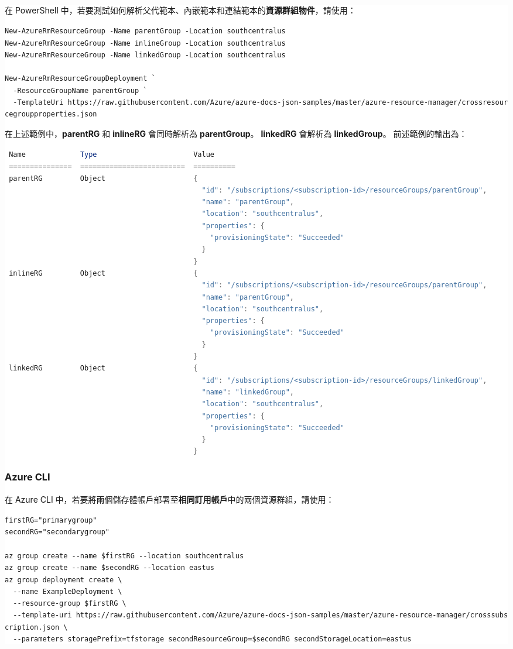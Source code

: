 在 PowerShell 中，若要測試如何解析父代範本、內嵌範本和連結範本的**資源群組物件**，請使用：

```azurepowershell-interactive
New-AzureRmResourceGroup -Name parentGroup -Location southcentralus
New-AzureRmResourceGroup -Name inlineGroup -Location southcentralus
New-AzureRmResourceGroup -Name linkedGroup -Location southcentralus

New-AzureRmResourceGroupDeployment `
  -ResourceGroupName parentGroup `
  -TemplateUri https://raw.githubusercontent.com/Azure/azure-docs-json-samples/master/azure-resource-manager/crossresourcegroupproperties.json
```

在上述範例中，**parentRG** 和 **inlineRG** 會同時解析為 **parentGroup**。 **linkedRG** 會解析為 **linkedGroup**。 前述範例的輸出為：

```powershell
 Name             Type                       Value
 ===============  =========================  ==========
 parentRG         Object                     {
                                               "id": "/subscriptions/<subscription-id>/resourceGroups/parentGroup",
                                               "name": "parentGroup",
                                               "location": "southcentralus",
                                               "properties": {
                                                 "provisioningState": "Succeeded"
                                               }
                                             }
 inlineRG         Object                     {
                                               "id": "/subscriptions/<subscription-id>/resourceGroups/parentGroup",
                                               "name": "parentGroup",
                                               "location": "southcentralus",
                                               "properties": {
                                                 "provisioningState": "Succeeded"
                                               }
                                             }
 linkedRG         Object                     {
                                               "id": "/subscriptions/<subscription-id>/resourceGroups/linkedGroup",
                                               "name": "linkedGroup",
                                               "location": "southcentralus",
                                               "properties": {
                                                 "provisioningState": "Succeeded"
                                               }
                                             }
```

### <a name="azure-cli"></a>Azure CLI

在 Azure CLI 中，若要將兩個儲存體帳戶部署至**相同訂用帳戶**中的兩個資源群組，請使用：

```azurecli-interactive
firstRG="primarygroup"
secondRG="secondarygroup"

az group create --name $firstRG --location southcentralus
az group create --name $secondRG --location eastus
az group deployment create \
  --name ExampleDeployment \
  --resource-group $firstRG \
  --template-uri https://raw.githubusercontent.com/Azure/azure-docs-json-samples/master/azure-resource-manager/crosssubscription.json \
  --parameters storagePrefix=tfstorage secondResourceGroup=$secondRG secondStorageLocation=eastus
```
